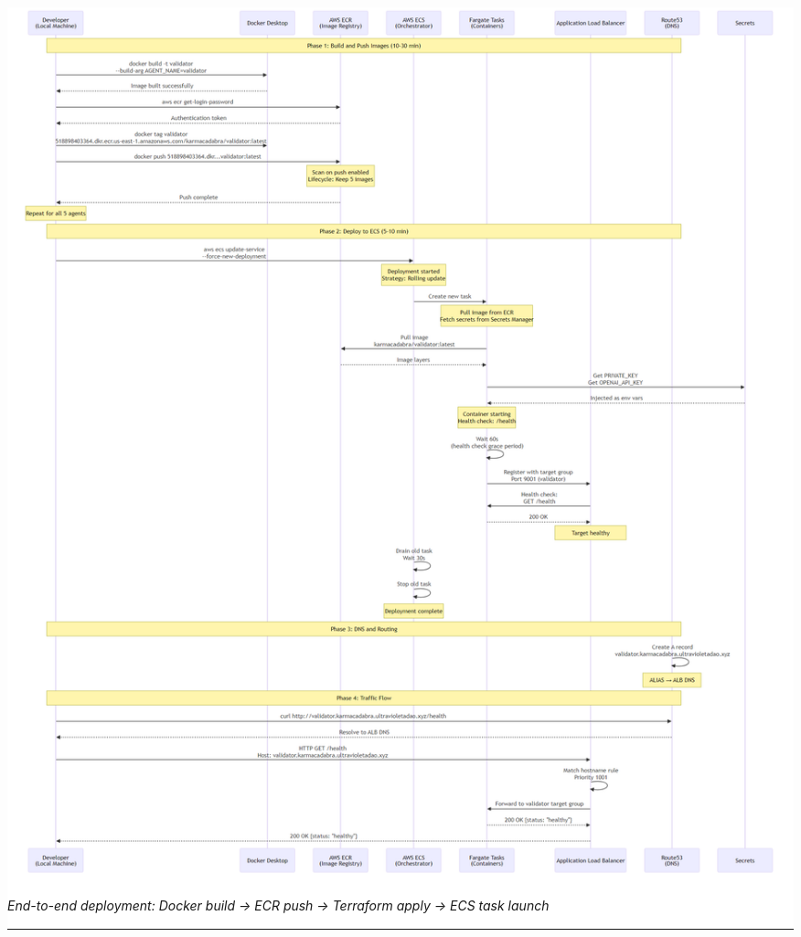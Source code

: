 ![Deployment Process](./docs/images/architecture/terraform-deployment-flow-build-to-ecs.png)

*End-to-end deployment: Docker build → ECR push → Terraform apply → ECS task launch*

---